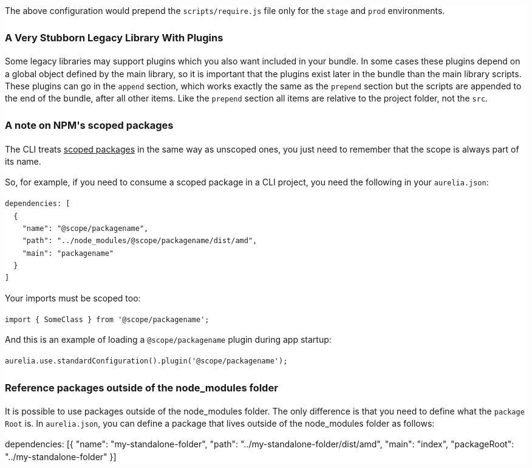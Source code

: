 The above configuration would prepend the `scripts/require.js` file only for the `stage` and `prod` environments.

### A Very Stubborn Legacy Library With Plugins

Some legacy libraries may support plugins which you also want included in your bundle. In some cases these plugins depend on a global object defined by the main library, so it is important that the plugins exist later in the bundle than the main library scripts. These plugins can go in the `append` section, which works exactly the same as the `prepend` section but the scripts are appended to the end of the bundle, after all other items.  Like the `prepend` section all items are relative to the project folder, not the `src`.

### A note on NPM's scoped packages

The CLI treats [scoped packages](https://docs.npmjs.com/misc/scope) in the same way as unscoped ones, you just need to remember that the scope is always part of its name.

So, for example, if you need to consume a scoped package in a CLI project, you need the following in your `aurelia.json`:
```
dependencies: [
  {
    "name": "@scope/packagename",
    "path": "../node_modules/@scope/packagename/dist/amd",
    "main": "packagename"
  }
]
```

Your imports must be scoped too:
```
import { SomeClass } from '@scope/packagename';
```

And this is an example of loading a `@scope/packagename` plugin during app startup:
```
aurelia.use.standardConfiguration().plugin('@scope/packagename');
```

### Reference packages outside of the node_modules folder

It is possible to use packages outside of the node_modules folder. The only difference is that you need to define what the `packageRoot` is. In `aurelia.json`, you can define a package that lives outside of the node_modules folder as follows:

<code-listing heading="Package outside of node_modules">
  <source-code lang="JavaScript">
    dependencies: [{
      "name": "my-standalone-folder",
      "path": "../my-standalone-folder/dist/amd",
      "main": "index",
      "packageRoot": "../my-standalone-folder"
    }]
  </source-code>
</code-listing>
